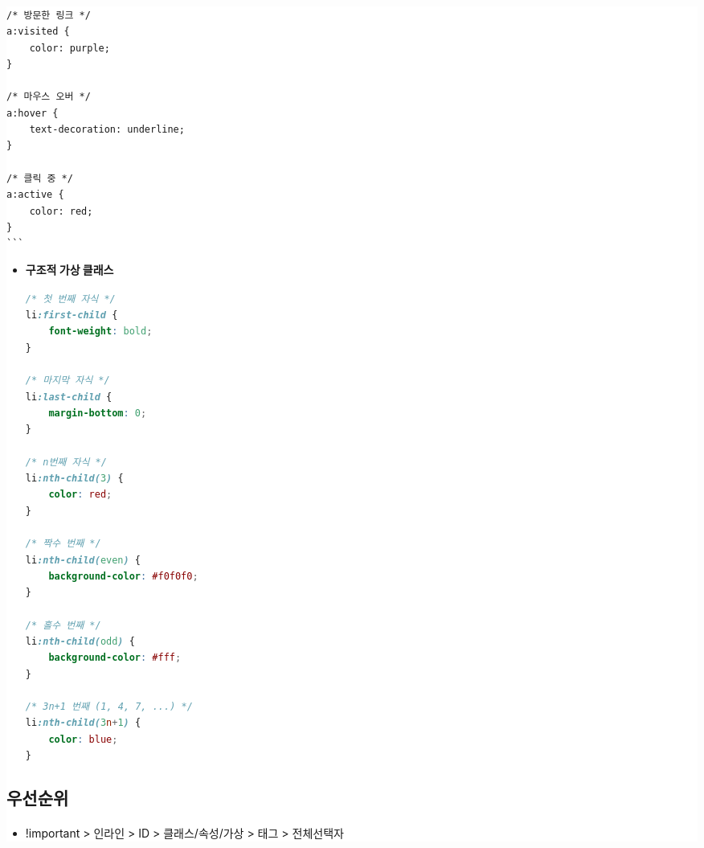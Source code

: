     /* 방문한 링크 */
    a:visited {
    	color: purple;
    }
    
    /* 마우스 오버 */
    a:hover {
    	text-decoration: underline;
    }
    
    /* 클릭 중 */
    a:active {
    	color: red;
    }
    ```
    
- **구조적 가상 클래스**
    
    ```css
    /* 첫 번째 자식 */
    li:first-child {
    	font-weight: bold;
    }
    
    /* 마지막 자식 */
    li:last-child {
    	margin-bottom: 0;
    }
    
    /* n번째 자식 */
    li:nth-child(3) {
    	color: red;
    }
    
    /* 짝수 번째 */
    li:nth-child(even) {
    	background-color: #f0f0f0;
    }
    
    /* 홀수 번째 */
    li:nth-child(odd) {
    	background-color: #fff;
    }
    
    /* 3n+1 번째 (1, 4, 7, ...) */
    li:nth-child(3n+1) {
    	color: blue;
    }
    ```
    

## 우선순위

- !important > 인라인 > ID > 클래스/속성/가상 > 태그 > 전체선택자
